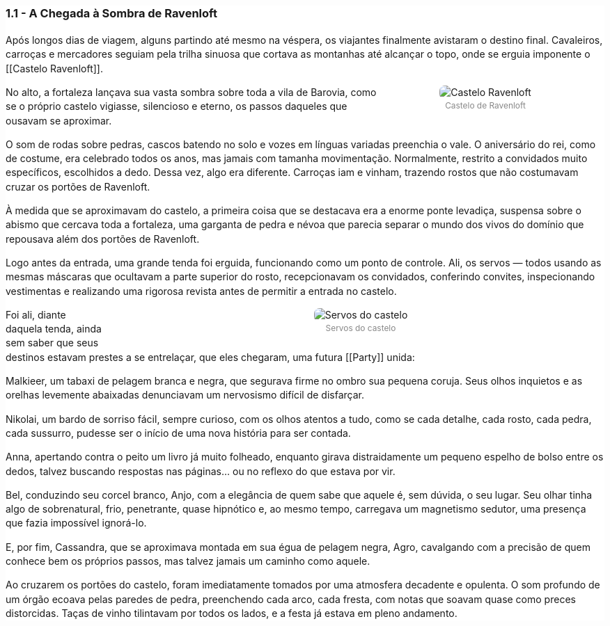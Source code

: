 ### **1.1 -** A Chegada à Sombra de Ravenloft
Após longos dias de viagem, alguns partindo até mesmo na véspera, os viajantes finalmente avistaram o destino final. Cavaleiros, carroças e mercadores seguiam pela trilha sinuosa que cortava as montanhas até alcançar o topo, onde se erguia imponente o [[Castelo Ravenloft]].

<figure style="float: right; margin: 0 1.5rem 1rem 0; width: 300px; text-align: center;">
  <img src="Castelo Ravenloft.png" alt="Castelo Ravenloft" style="width: 100%; border-radius: 8px;" />
  <figcaption style="font-size: 0.85rem; color: #888;">Castelo de Ravenloft</figcaption>
</figure>

<p>No alto, a fortaleza lançava sua vasta sombra sobre toda a vila de Barovia, como se o próprio castelo vigiasse, silencioso e eterno, os passos daqueles que ousavam se aproximar.</p>
<p>O som de rodas sobre pedras, cascos batendo no solo e vozes em línguas variadas preenchia o vale. O aniversário do rei, como de costume, era celebrado todos os anos, mas jamais com tamanha movimentação. Normalmente, restrito a convidados muito específicos, escolhidos a dedo. Dessa vez, algo era diferente. Carroças iam e vinham, trazendo rostos que não costumavam cruzar os portões de Ravenloft.</p>

À medida que se aproximavam do castelo, a primeira coisa que se destacava era a enorme ponte levadiça, suspensa sobre o abismo que cercava toda a fortaleza, uma garganta de pedra e névoa que parecia separar o mundo dos vivos do domínio que repousava além dos portões de Ravenloft.

Logo antes da entrada, uma grande tenda foi erguida, funcionando como um ponto de controle. Ali, os servos — todos usando as mesmas máscaras que ocultavam a parte superior do rosto, recepcionavam os convidados, conferindo convites, inspecionando vestimentas e realizando uma rigorosa revista antes de permitir a entrada no castelo.

<figure style="float: right; margin: 0 0 1rem 1.5rem; width: 700px; text-align: center;">
  <img src="servos_castelo_strahd.png" alt="Servos do castelo" style="width: 100%; border-radius: 8px;" />
  <figcaption style="font-size: 0.85rem; color: #888;">Servos do castelo</figcaption>
</figure>

Foi ali, diante daquela tenda, ainda sem saber que seus destinos estavam prestes a se entrelaçar, que eles chegaram, uma futura [[Party]] unida:

Malkieer, um tabaxi de pelagem branca e negra, que segurava firme no ombro sua pequena coruja. Seus olhos inquietos e as orelhas levemente abaixadas denunciavam um nervosismo difícil de disfarçar.

Nikolai, um bardo de sorriso fácil, sempre curioso, com os olhos atentos a tudo, como se cada detalhe, cada rosto, cada pedra, cada sussurro, pudesse ser o início de uma nova história para ser contada.

Anna, apertando contra o peito um livro já muito folheado, enquanto girava distraidamente um pequeno espelho de bolso entre os dedos, talvez buscando respostas nas páginas... ou no reflexo do que estava por vir.

Bel, conduzindo seu corcel branco, Anjo, com a elegância de quem sabe que aquele é, sem dúvida, o seu lugar. Seu olhar tinha algo de sobrenatural, frio, penetrante, quase hipnótico e, ao mesmo tempo, carregava um magnetismo sedutor, uma presença que fazia impossível ignorá-lo.

E, por fim, Cassandra, que se aproximava montada em sua égua de pelagem negra, Agro, cavalgando com a precisão de quem conhece bem os próprios passos, mas talvez jamais um caminho como aquele.

Ao cruzarem os portões do castelo, foram imediatamente tomados por uma atmosfera decadente e opulenta. O som profundo de um órgão ecoava pelas paredes de pedra, preenchendo cada arco, cada fresta, com notas que soavam quase como preces distorcidas. Taças de vinho tilintavam por todos os lados, e a festa já estava em pleno andamento.
